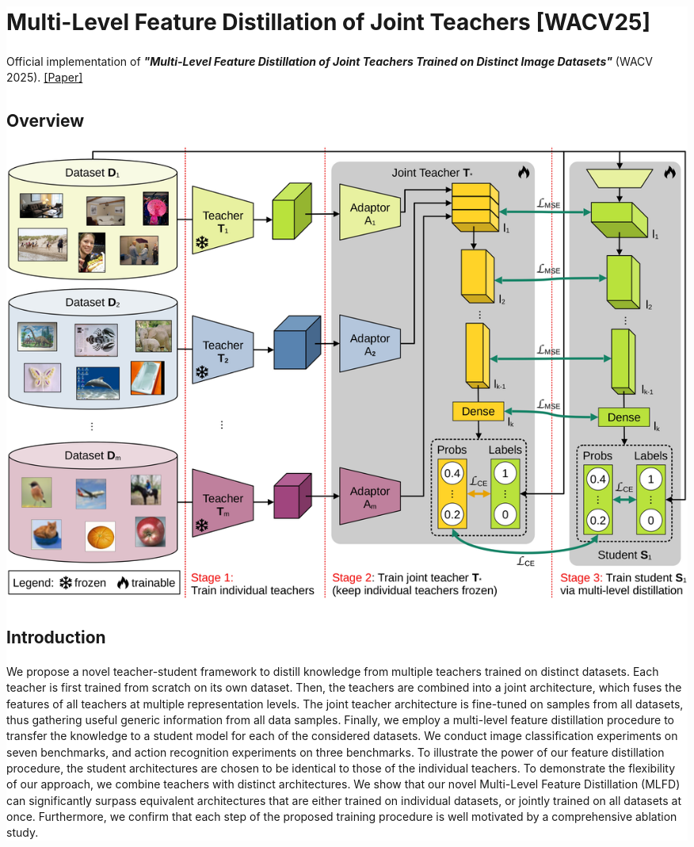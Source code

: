 # Multi-Level Feature Distillation of Joint Teachers [WACV25]
Official implementation of
***"Multi-Level Feature Distillation of Joint Teachers Trained on Distinct Image Datasets"*** (WACV 2025). [[Paper]](https://arxiv.org/abs/2410.22184)

## Overview
<p align="center">
    <img src="./docs/imgs/pipeline.jpg" alt="Image" width="100%"/>
</p>

## Introduction
We propose a novel teacher-student framework to distill knowledge from multiple teachers trained on distinct datasets. Each teacher is first trained from scratch on its own dataset. Then, the teachers are combined into a joint architecture, which fuses the features of all teachers at multiple representation levels. The joint teacher architecture is fine-tuned on samples from all datasets, thus gathering useful generic information from all data samples. Finally, we employ a multi-level feature distillation procedure to transfer the knowledge to a student model for each of the considered datasets. We conduct image classification experiments on seven benchmarks, and action recognition experiments on three benchmarks. To illustrate the power of our feature distillation procedure, the student architectures are chosen to be identical to those of the individual teachers. To demonstrate the flexibility of our approach, we combine teachers with distinct architectures. We show that our novel Multi-Level Feature Distillation (MLFD) can significantly surpass equivalent architectures that are either trained on individual datasets, or jointly trained on all datasets at once. Furthermore, we confirm that each step of the proposed training procedure is well motivated by a comprehensive ablation study.
